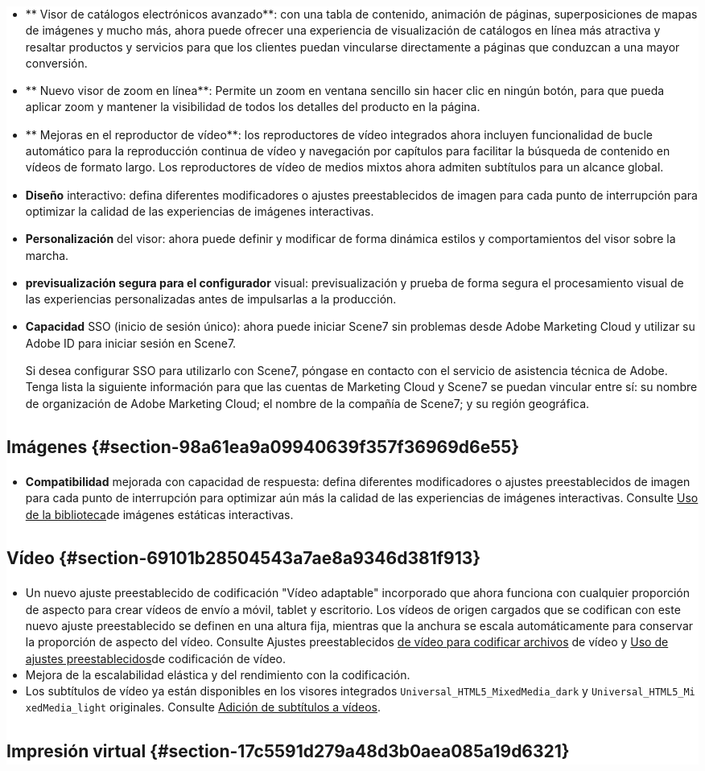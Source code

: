 * ** Visor de catálogos electrónicos avanzado**: con una tabla de contenido, animación de páginas, superposiciones de mapas de imágenes y mucho más, ahora puede ofrecer una experiencia de visualización de catálogos en línea más atractiva y resaltar productos y servicios para que los clientes puedan vincularse directamente a páginas que conduzcan a una mayor conversión.
* ** Nuevo visor de zoom en línea**: Permite un zoom en ventana sencillo sin hacer clic en ningún botón, para que pueda aplicar zoom y mantener la visibilidad de todos los detalles del producto en la página.
* ** Mejoras en el reproductor de vídeo**: los reproductores de vídeo integrados ahora incluyen funcionalidad de bucle automático para la reproducción continua de vídeo y navegación por capítulos para facilitar la búsqueda de contenido en vídeos de formato largo. Los reproductores de vídeo de medios mixtos ahora admiten subtítulos para un alcance global.
* **Diseño** interactivo: defina diferentes modificadores o ajustes preestablecidos de imagen para cada punto de interrupción para optimizar la calidad de las experiencias de imágenes interactivas.
* **Personalización** del visor: ahora puede definir y modificar de forma dinámica estilos y comportamientos del visor sobre la marcha.
* **previsualización segura para el configurador** visual: previsualización y prueba de forma segura el procesamiento visual de las experiencias personalizadas antes de impulsarlas a la producción.
* **Capacidad** SSO (inicio de sesión único): ahora puede iniciar Scene7 sin problemas desde Adobe Marketing Cloud y utilizar su Adobe ID para iniciar sesión en Scene7.

   Si desea configurar SSO para utilizarlo con Scene7, póngase en contacto con el servicio de asistencia técnica de Adobe. Tenga lista la siguiente información para que las cuentas de Marketing Cloud y Scene7 se puedan vincular entre sí: su nombre de organización de Adobe Marketing Cloud; el nombre de la compañía de Scene7; y su región geográfica.

## Imágenes {#section-98a61ea9a09940639f357f36969d6e55}

* **Compatibilidad** mejorada con capacidad de respuesta: defina diferentes modificadores o ajustes preestablecidos de imagen para cada punto de interrupción para optimizar aún más la calidad de las experiencias de imágenes interactivas. Consulte [Uso de la biblioteca](https://marketing.adobe.com/resources/help/en_US/s7/is_ir_api/is_api/c_about_responsive_static_image_library.html)de imágenes estáticas interactivas.

## Vídeo {#section-69101b28504543a7ae8a9346d381f913}

* Un nuevo ajuste preestablecido de codificación &quot;Vídeo adaptable&quot; incorporado que ahora funciona con cualquier proporción de aspecto para crear vídeos de envío a móvil, tablet y escritorio. Los vídeos de origen cargados que se codifican con este nuevo ajuste preestablecido se definen en una altura fija, mientras que la anchura se escala automáticamente para conservar la proporción de aspecto del vídeo. Consulte Ajustes preestablecidos [de vídeo para codificar archivos](http://help.adobe.com/en_US/scene7/using/WSE86ACF2B-BD50-4c48-A1D7-9CD4405B62D0.html) de vídeo y [Uso de ajustes preestablecidos](http://help.adobe.com/en_US/scene7/using/WS56d35d2f221c8d0e1b2f57f5122e27fd0ce-8000.html)de codificación de vídeo.
* Mejora de la escalabilidad elástica y del rendimiento con la codificación.
* Los subtítulos de vídeo ya están disponibles en los visores integrados `Universal_HTML5_MixedMedia_dark` y `Universal_HTML5_MixedMedia_light` originales. Consulte [Adición de subtítulos a vídeos](http://help.adobe.com/en_US/scene7/using/WS98ca2e6790647c06-6f6f53e137b959f094-8000.html).

## Impresión virtual {#section-17c5591d279a48d3b0aea085a19d6321}
